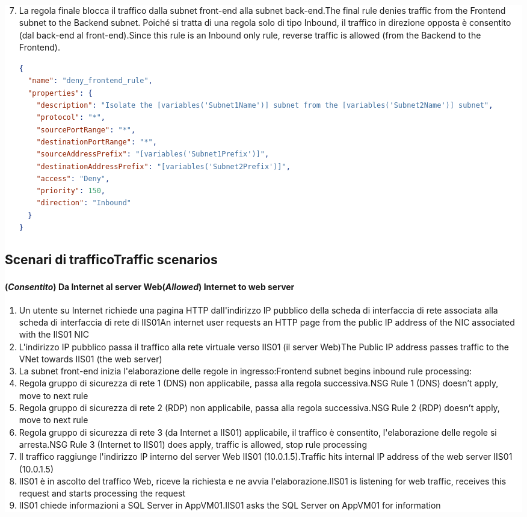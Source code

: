 7. <span data-ttu-id="5d9ed-178">La regola finale blocca il traffico dalla subnet front-end alla subnet back-end.</span><span class="sxs-lookup"><span data-stu-id="5d9ed-178">The final rule denies traffic from the Frontend subnet to the Backend subnet.</span></span> <span data-ttu-id="5d9ed-179">Poiché si tratta di una regola solo di tipo Inbound, il traffico in direzione opposta è consentito (dal back-end al front-end).</span><span class="sxs-lookup"><span data-stu-id="5d9ed-179">Since this rule is an Inbound only rule, reverse traffic is allowed (from the Backend to the Frontend).</span></span>

    ```JSON
    {
      "name": "deny_frontend_rule",
      "properties": {
        "description": "Isolate the [variables('Subnet1Name')] subnet from the [variables('Subnet2Name')] subnet",
        "protocol": "*",
        "sourcePortRange": "*",
        "destinationPortRange": "*",
        "sourceAddressPrefix": "[variables('Subnet1Prefix')]",
        "destinationAddressPrefix": "[variables('Subnet2Prefix')]",
        "access": "Deny",
        "priority": 150,
        "direction": "Inbound"
      }
    }
    ```

## <a name="traffic-scenarios"></a><span data-ttu-id="5d9ed-180">Scenari di traffico</span><span class="sxs-lookup"><span data-stu-id="5d9ed-180">Traffic scenarios</span></span>
#### <a name="allowed-internet-to-web-server"></a><span data-ttu-id="5d9ed-181">(*Consentito*) Da Internet al server Web</span><span class="sxs-lookup"><span data-stu-id="5d9ed-181">(*Allowed*) Internet to web server</span></span>
1. <span data-ttu-id="5d9ed-182">Un utente su Internet richiede una pagina HTTP dall'indirizzo IP pubblico della scheda di interfaccia di rete associata alla scheda di interfaccia di rete di IIS01</span><span class="sxs-lookup"><span data-stu-id="5d9ed-182">An internet user requests an HTTP page from the public IP address of the NIC associated with the IIS01 NIC</span></span>
2. <span data-ttu-id="5d9ed-183">L'indirizzo IP pubblico passa il traffico alla rete virtuale verso IIS01 (il server Web)</span><span class="sxs-lookup"><span data-stu-id="5d9ed-183">The Public IP address passes traffic to the VNet towards IIS01 (the web server)</span></span>
3. <span data-ttu-id="5d9ed-184">La subnet front-end inizia l'elaborazione delle regole in ingresso:</span><span class="sxs-lookup"><span data-stu-id="5d9ed-184">Frontend subnet begins inbound rule processing:</span></span>
  1. <span data-ttu-id="5d9ed-185">Regola gruppo di sicurezza di rete 1 (DNS) non applicabile, passa alla regola successiva.</span><span class="sxs-lookup"><span data-stu-id="5d9ed-185">NSG Rule 1 (DNS) doesn’t apply, move to next rule</span></span>
  2. <span data-ttu-id="5d9ed-186">Regola gruppo di sicurezza di rete 2 (RDP) non applicabile, passa alla regola successiva.</span><span class="sxs-lookup"><span data-stu-id="5d9ed-186">NSG Rule 2 (RDP) doesn’t apply, move to next rule</span></span>
  3. <span data-ttu-id="5d9ed-187">Regola gruppo di sicurezza di rete 3 (da Internet a IIS01) applicabile, il traffico è consentito, l'elaborazione delle regole si arresta.</span><span class="sxs-lookup"><span data-stu-id="5d9ed-187">NSG Rule 3 (Internet to IIS01) does apply, traffic is allowed, stop rule processing</span></span>
4. <span data-ttu-id="5d9ed-188">Il traffico raggiunge l'indirizzo IP interno del server Web IIS01 (10.0.1.5).</span><span class="sxs-lookup"><span data-stu-id="5d9ed-188">Traffic hits internal IP address of the web server IIS01 (10.0.1.5)</span></span>
5. <span data-ttu-id="5d9ed-189">IIS01 è in ascolto del traffico Web, riceve la richiesta e ne avvia l'elaborazione.</span><span class="sxs-lookup"><span data-stu-id="5d9ed-189">IIS01 is listening for web traffic, receives this request and starts processing the request</span></span>
6. <span data-ttu-id="5d9ed-190">IIS01 chiede informazioni a SQL Server in AppVM01.</span><span class="sxs-lookup"><span data-stu-id="5d9ed-190">IIS01 asks the SQL Server on AppVM01 for information</span></span>

[HOME]: ../best-practices-network-security.md
[Template]: https://github.com/Azure/azure-quickstart-templates/tree/master/301-dmz-nsg
[SampleApp]: ./virtual-networks-sample-app.md